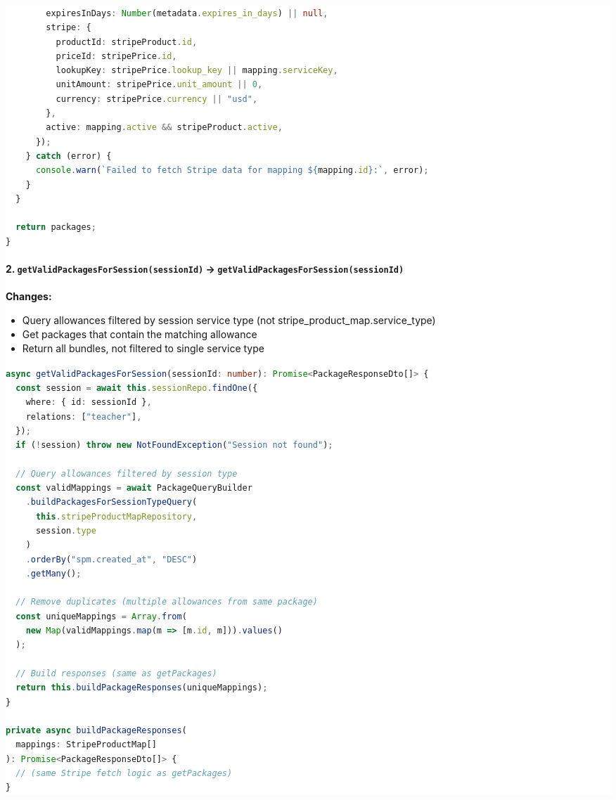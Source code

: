```typescript
        expiresInDays: Number(metadata.expires_in_days) || null,
        stripe: {
          productId: stripeProduct.id,
          priceId: stripePrice.id,
          lookupKey: stripePrice.lookup_key || mapping.serviceKey,
          unitAmount: stripePrice.unit_amount || 0,
          currency: stripePrice.currency || "usd",
        },
        active: mapping.active && stripeProduct.active,
      });
    } catch (error) {
      console.warn(`Failed to fetch Stripe data for mapping ${mapping.id}:`, error);
    }
  }

  return packages;
}
```

#### 2. `getValidPackagesForSession(sessionId)` → `getValidPackagesForSession(sessionId)`

**Changes:**
- Query allowances filtered by session service type (not stripe_product_map.service_type)
- Get packages that contain the matching allowance
- Return all bundles, not filtered to single service type

```typescript
async getValidPackagesForSession(sessionId: number): Promise<PackageResponseDto[]> {
  const session = await this.sessionRepo.findOne({
    where: { id: sessionId },
    relations: ["teacher"],
  });
  if (!session) throw new NotFoundException("Session not found");

  // Query allowances filtered by session type
  const validMappings = await PackageQueryBuilder
    .buildPackagesForSessionTypeQuery(
      this.stripeProductMapRepository,
      session.type
    )
    .orderBy("spm.created_at", "DESC")
    .getMany();

  // Remove duplicates (multiple allowances from same package)
  const uniqueMappings = Array.from(
    new Map(validMappings.map(m => [m.id, m])).values()
  );

  // Build responses (same as getPackages)
  return this.buildPackageResponses(uniqueMappings);
}

private async buildPackageResponses(
  mappings: StripeProductMap[]
): Promise<PackageResponseDto[]> {
  // (same Stripe fetch logic as getPackages)
}
```
